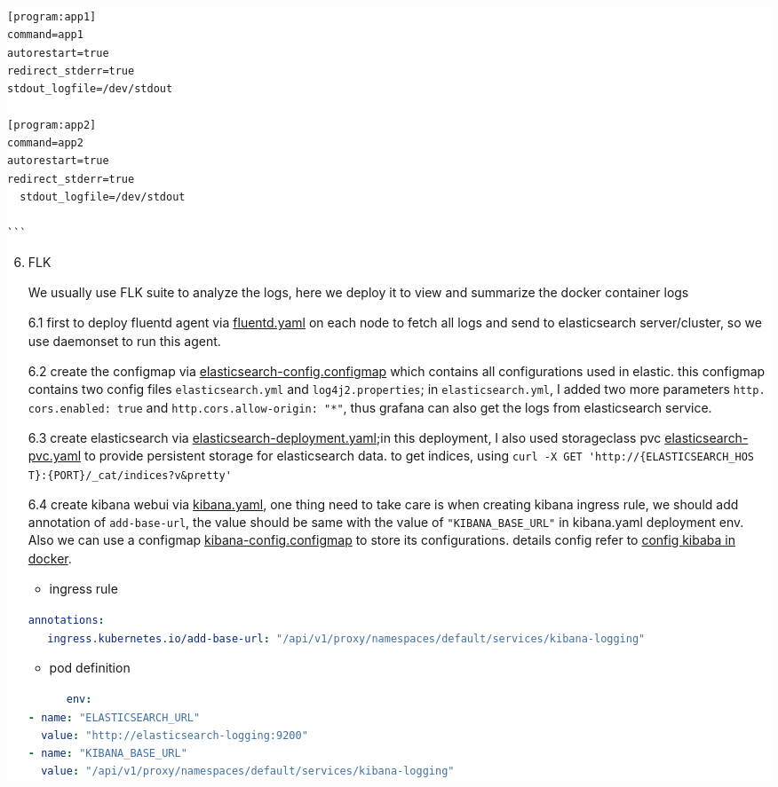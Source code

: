     [program:app1]
    command=app1
    autorestart=true
    redirect_stderr=true
    stdout_logfile=/dev/stdout

    [program:app2]
    command=app2
    autorestart=true
    redirect_stderr=true
	  stdout_logfile=/dev/stdout

    ```
6. FLK
   
   We usually use FLK suite to analyze the logs, here we deploy it to view and summarize the docker container logs

   6.1 first to deploy fluentd agent via [fluentd.yaml](./FLK/fluentd.yaml) on each node to fetch all logs and send to elasticsearch server/cluster, so we use daemonset to run this agent.

   6.2 create the configmap via [elasticsearch-config.configmap](./FLK/elasticsearch-config.configmap) which contains all configurations used in elastic. this configmap contains two config files ```elasticsearch.yml``` and ```log4j2.properties```; in ```elasticsearch.yml```, I added two more parameters  ```http.cors.enabled: true``` and ```http.cors.allow-origin: "*"```, thus grafana can also get the logs from elasticsearch service.  

    6.3 create elasticsearch via [elasticsearch-deployment.yaml](./FLK/elasticsearch-deployment.yaml);in this deployment, I also used storageclass pvc [elasticsearch-pvc.yaml](./FLK/elasticsearch-pvc.yaml) to provide persistent storage for elasticsearch data. to get indices, using ```curl -X GET 'http://{ELASTICSEARCH_HOST}:{PORT}/_cat/indices?v&pretty'```

    6.4 create kibana webui via [kibana.yaml](./FLK/kibana.yaml), one thing need to take care is when creating  kibana ingress rule, we should add annotation of ```add-base-url```, the value should be same with the value of ```"KIBANA_BASE_URL"``` in kibana.yaml deployment env. Also we can use a configmap [kibana-config.configmap](./FLK/kibana-config.configmap) to store its configurations. details config refer to [config kibaba in docker](https://www.elastic.co/guide/en/kibana/5.3/_configuring_kibana_on_docker.html#docker-bind-mount-config).
      - ingress rule	

      ```yaml
      annotations:
         ingress.kubernetes.io/add-base-url: "/api/v1/proxy/namespaces/default/services/kibana-logging"
      ```
      - pod definition	

      ```yaml
			env:
      - name: "ELASTICSEARCH_URL"
        value: "http://elasticsearch-logging:9200"
      - name: "KIBANA_BASE_URL"
        value: "/api/v1/proxy/namespaces/default/services/kibana-logging"
      ````
